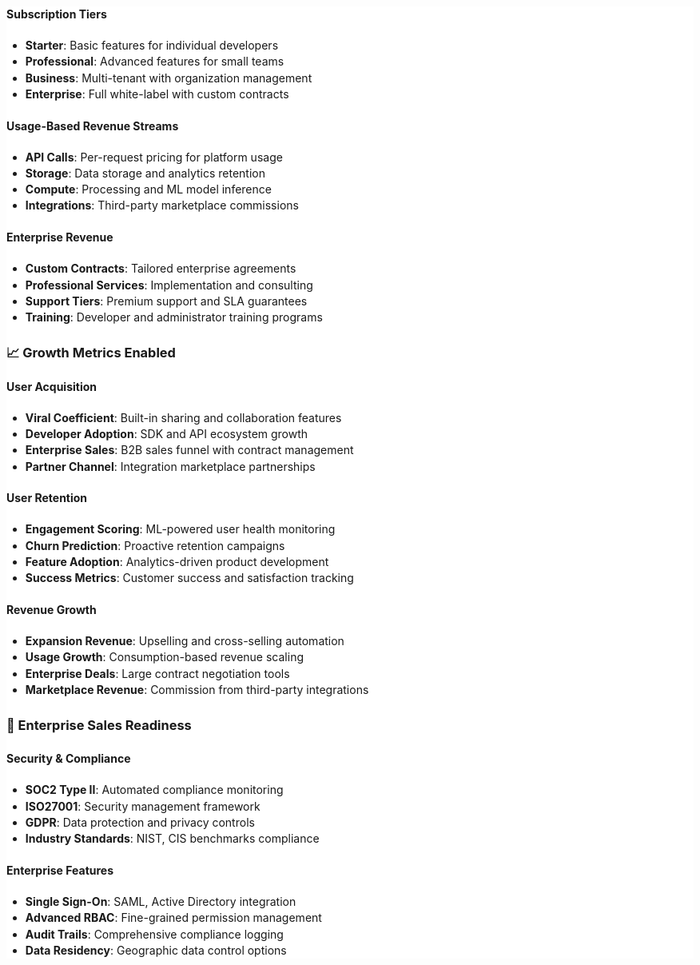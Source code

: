 #### **Subscription Tiers**
- **Starter**: Basic features for individual developers
- **Professional**: Advanced features for small teams
- **Business**: Multi-tenant with organization management
- **Enterprise**: Full white-label with custom contracts

#### **Usage-Based Revenue Streams**
- **API Calls**: Per-request pricing for platform usage
- **Storage**: Data storage and analytics retention
- **Compute**: Processing and ML model inference
- **Integrations**: Third-party marketplace commissions

#### **Enterprise Revenue**
- **Custom Contracts**: Tailored enterprise agreements
- **Professional Services**: Implementation and consulting
- **Support Tiers**: Premium support and SLA guarantees
- **Training**: Developer and administrator training programs

### **📈 Growth Metrics Enabled**

#### **User Acquisition**
- **Viral Coefficient**: Built-in sharing and collaboration features
- **Developer Adoption**: SDK and API ecosystem growth
- **Enterprise Sales**: B2B sales funnel with contract management
- **Partner Channel**: Integration marketplace partnerships

#### **User Retention**
- **Engagement Scoring**: ML-powered user health monitoring
- **Churn Prediction**: Proactive retention campaigns
- **Feature Adoption**: Analytics-driven product development
- **Success Metrics**: Customer success and satisfaction tracking

#### **Revenue Growth**
- **Expansion Revenue**: Upselling and cross-selling automation
- **Usage Growth**: Consumption-based revenue scaling
- **Enterprise Deals**: Large contract negotiation tools
- **Marketplace Revenue**: Commission from third-party integrations

### **🏢 Enterprise Sales Readiness**

#### **Security & Compliance**
- **SOC2 Type II**: Automated compliance monitoring
- **ISO27001**: Security management framework
- **GDPR**: Data protection and privacy controls
- **Industry Standards**: NIST, CIS benchmarks compliance

#### **Enterprise Features**
- **Single Sign-On**: SAML, Active Directory integration
- **Advanced RBAC**: Fine-grained permission management
- **Audit Trails**: Comprehensive compliance logging
- **Data Residency**: Geographic data control options
